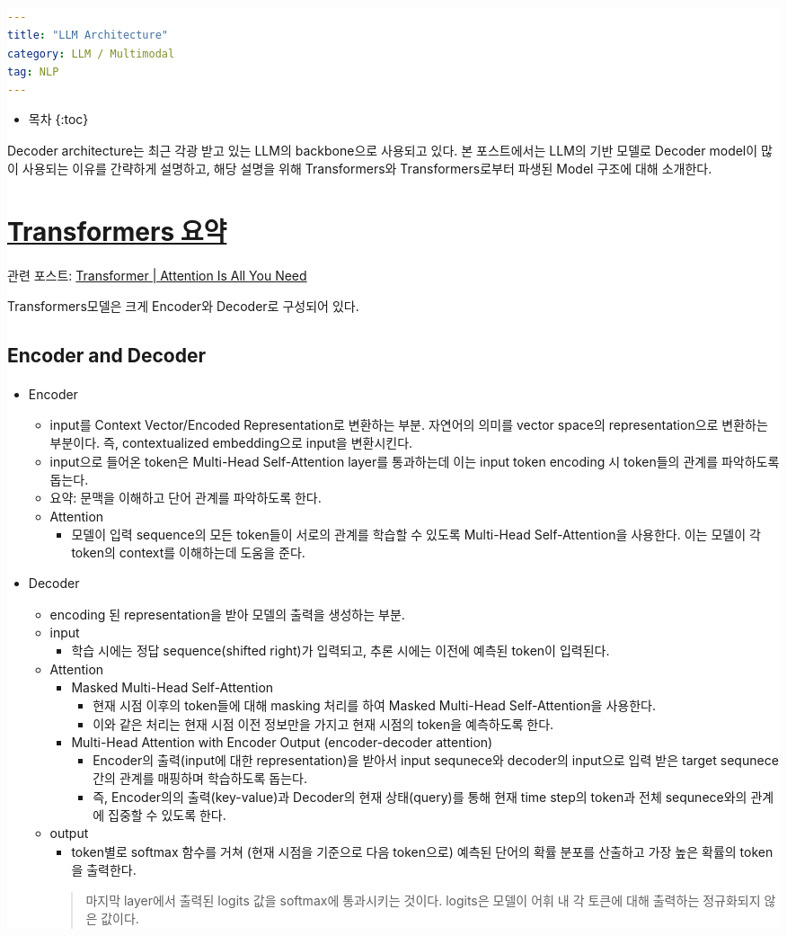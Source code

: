 ```yaml
---
title: "LLM Architecture"
category: LLM / Multimodal
tag: NLP
---
```








* 목차
{:toc}











Decoder architecture는 최근 각광 받고 있는 LLM의 backbone으로 사용되고 있다. 본 포스트에서는 LLM의 기반 모델로 Decoder model이 많이 사용되는 이유를 간략하게 설명하고, 해당 설명을 위해 Transformers와 Transformers로부터 파생된 Model 구조에 대해 소개한다.

# [Transformers 요약](https://finddme.github.io/natural%20language%20processing/2022/11/30/LMsummary/)

관련 포스트: [Transformer \| Attention Is All You Need](https://finddme.github.io/natural%20language%20processing/2022/11/30/LMsummary/)

Transformers모델은 크게 Encoder와 Decoder로 구성되어 있다. 

## Encoder and Decoder

- Encoder
  - input를 Context Vector/Encoded Representation로 변환하는 부분. 자연어의 의미를 vector space의 representation으로 변환하는 부분이다. 즉, contextualized embedding으로 input을 변환시킨다. 
  - input으로 들어온 token은 Multi-Head Self-Attention layer를 통과하는데 이는 input token encoding 시 token들의 관계를 파악하도록 돕는다.
  - 요약: 문맥을 이해하고 단어 관계를 파악하도록 한다.
  - Attention
    - 모델이 입력 sequence의 모든 token들이 서로의 관계를 학습할 수 있도록 Multi-Head Self-Attention을 사용한다. 이는 모델이 각 token의 context를 이해하는데 도움을 준다.

- Decoder
  - encoding 된 representation을 받아 모델의 출력을 생성하는 부분.
  - input
    - 학습 시에는 정답 sequence(shifted right)가 입력되고, 추론 시에는 이전에 예측된 token이 입력된다.
  - Attention
    - Masked Multi-Head Self-Attention
      - 현재 시점 이후의 token들에 대해 masking 처리를 하여 Masked Multi-Head Self-Attention을 사용한다.
      - 이와 같은 처리는 현재 시점 이전 정보만을 가지고 현재 시점의 token을 예측하도록 한다.
    - Multi-Head Attention with Encoder Output (encoder-decoder attention)
      - Encoder의 출력(input에 대한 representation)을 받아서 input sequnece와 decoder의 input으로 입력 받은 target sequnece 간의 관계를 매핑하며 학습하도록 돕는다.
      - 즉, Encoder의의 출력(key-value)과 Decoder의 현재 상태(query)를 통해 현재 time step의 token과 전체 sequnece와의 관계에 집중할 수 있도록 한다.
  - output
    - token별로 softmax 함수를 거쳐 (현재 시점을 기준으로 다음 token으로) 예측된 단어의 확률 분포를 산출하고 가장 높은 확률의 token을 출력한다.
     > 마지막 layer에서 출력된 logits 값을 softmax에 통과시키는 것이다. logits은 모델이 어휘 내 각 토큰에 대해 출력하는 정규화되지 않은 값이다. 
